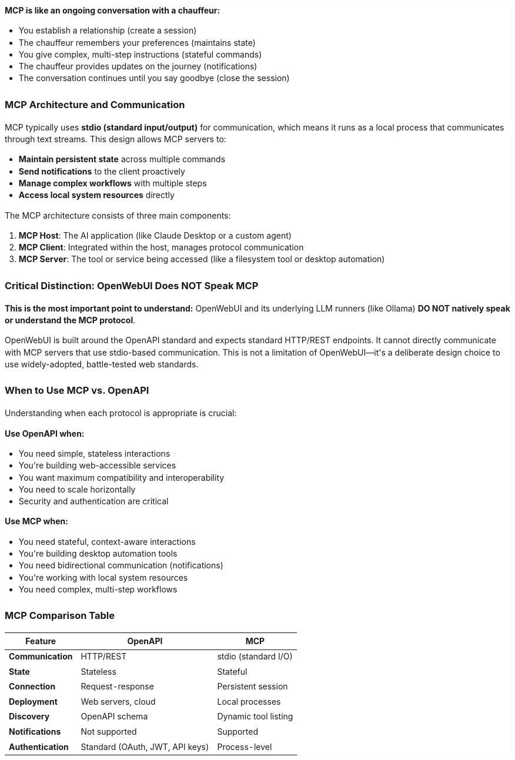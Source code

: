**MCP is like an ongoing conversation with a chauffeur:**
- You establish a relationship (create a session)
- The chauffeur remembers your preferences (maintains state)
- You give complex, multi-step instructions (stateful commands)
- The chauffeur provides updates on the journey (notifications)
- The conversation continues until you say goodbye (close the session)

### MCP Architecture and Communication

MCP typically uses **stdio (standard input/output)** for communication, which means it runs as a local process that communicates through text streams. This design allows MCP servers to:

- **Maintain persistent state** across multiple commands
- **Send notifications** to the client proactively
- **Manage complex workflows** with multiple steps
- **Access local system resources** directly

The MCP architecture consists of three main components:

1. **MCP Host**: The AI application (like Claude Desktop or a custom agent)
2. **MCP Client**: Integrated within the host, manages protocol communication
3. **MCP Server**: The tool or service being accessed (like a filesystem tool or desktop automation)

### Critical Distinction: OpenWebUI Does NOT Speak MCP

**This is the most important point to understand:** OpenWebUI and its underlying LLM runners (like Ollama) **DO NOT natively speak or understand the MCP protocol**.

OpenWebUI is built around the OpenAPI standard and expects standard HTTP/REST endpoints. It cannot directly communicate with MCP servers that use stdio-based communication. This is not a limitation of OpenWebUI—it's a deliberate design choice to use widely-adopted, battle-tested web standards.

### When to Use MCP vs. OpenAPI

Understanding when each protocol is appropriate is crucial:

**Use OpenAPI when:**
- You need simple, stateless interactions
- You're building web-accessible services
- You want maximum compatibility and interoperability
- You need to scale horizontally
- Security and authentication are critical

**Use MCP when:**
- You need stateful, context-aware interactions
- You're building desktop automation tools
- You need bidirectional communication (notifications)
- You're working with local system resources
- You need complex, multi-step workflows

### MCP Comparison Table

| Feature | OpenAPI | MCP |
|---------|---------|-----|
| **Communication** | HTTP/REST | stdio (standard I/O) |
| **State** | Stateless | Stateful |
| **Connection** | Request-response | Persistent session |
| **Deployment** | Web servers, cloud | Local processes |
| **Discovery** | OpenAPI schema | Dynamic tool listing |
| **Notifications** | Not supported | Supported |
| **Authentication** | Standard (OAuth, JWT, API keys) | Process-level |